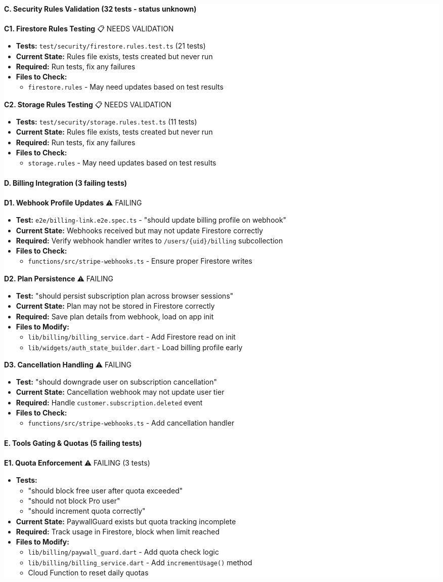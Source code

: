#### C. Security Rules Validation (32 tests - status unknown)

**C1. Firestore Rules Testing** 📋 NEEDS VALIDATION

- **Tests:** `test/security/firestore.rules.test.ts` (21 tests)
- **Current State:** Rules file exists, tests created but never run
- **Required:** Run tests, fix any failures
- **Files to Check:**
  - `firestore.rules` - May need updates based on test results

**C2. Storage Rules Testing** 📋 NEEDS VALIDATION

- **Tests:** `test/security/storage.rules.test.ts` (11 tests)
- **Current State:** Rules file exists, tests created but never run
- **Required:** Run tests, fix any failures
- **Files to Check:**
  - `storage.rules` - May need updates based on test results

#### D. Billing Integration (3 failing tests)

**D1. Webhook Profile Updates** ⚠️ FAILING

- **Test:** `e2e/billing-link.e2e.spec.ts` - "should update billing profile on webhook"
- **Current State:** Webhooks received but may not update Firestore correctly
- **Required:** Verify webhook handler writes to `/users/{uid}/billing` subcollection
- **Files to Check:**
  - `functions/src/stripe-webhooks.ts` - Ensure proper Firestore writes

**D2. Plan Persistence** ⚠️ FAILING

- **Test:** "should persist subscription plan across browser sessions"
- **Current State:** Plan may not be stored in Firestore correctly
- **Required:** Save plan details from webhook, load on app init
- **Files to Modify:**
  - `lib/billing/billing_service.dart` - Add Firestore read on init
  - `lib/widgets/auth_state_builder.dart` - Load billing profile early

**D3. Cancellation Handling** ⚠️ FAILING

- **Test:** "should downgrade user on subscription cancellation"
- **Current State:** Cancellation webhook may not update user tier
- **Required:** Handle `customer.subscription.deleted` event
- **Files to Check:**
  - `functions/src/stripe-webhooks.ts` - Add cancellation handler

#### E. Tools Gating & Quotas (5 failing tests)

**E1. Quota Enforcement** ⚠️ FAILING (3 tests)

- **Tests:**
  - "should block free user after quota exceeded"
  - "should not block Pro user"
  - "should increment quota correctly"
- **Current State:** PaywallGuard exists but quota tracking incomplete
- **Required:** Track usage in Firestore, block when limit reached
- **Files to Modify:**
  - `lib/billing/paywall_guard.dart` - Add quota check logic
  - `lib/billing/billing_service.dart` - Add `incrementUsage()` method
  - Cloud Function to reset daily quotas
